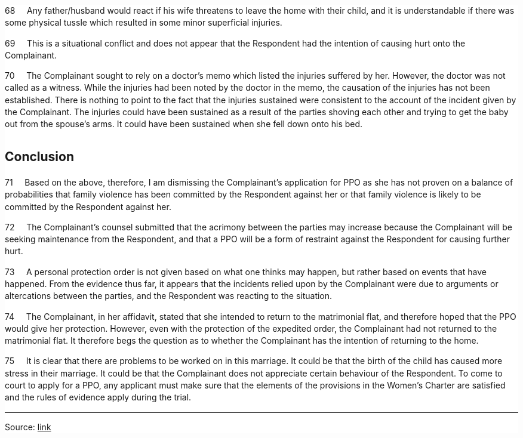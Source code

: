 68     Any father/husband would react if his wife threatens to leave the home with their child, and it is understandable if there was some physical tussle which resulted in some minor superficial injuries.

69     This is a situational conflict and does not appear that the Respondent had the intention of causing hurt onto the Complainant.

70     The Complainant sought to rely on a doctor’s memo which listed the injuries suffered by her. However, the doctor was not called as a witness. While the injuries had been noted by the doctor in the memo, the causation of the injuries has not been established. There is nothing to point to the fact that the injuries sustained were consistent to the account of the incident given by the Complainant. The injuries could have been sustained as a result of the parties shoving each other and trying to get the baby out from the spouse’s arms. It could have been sustained when she fell down onto his bed.

## Conclusion

71     Based on the above, therefore, I am dismissing the Complainant’s application for PPO as she has not proven on a balance of probabilities that family violence has been committed by the Respondent against her or that family violence is likely to be committed by the Respondent against her.

72     The Complainant’s counsel submitted that the acrimony between the parties may increase because the Complainant will be seeking maintenance from the Respondent, and that a PPO will be a form of restraint against the Respondent for causing further hurt.

73     A personal protection order is not given based on what one thinks may happen, but rather based on events that have happened. From the evidence thus far, it appears that the incidents relied upon by the Complainant were due to arguments or altercations between the parties, and the Respondent was reacting to the situation.

74     The Complainant, in her affidavit, stated that she intended to return to the matrimonial flat, and therefore hoped that the PPO would give her protection. However, even with the protection of the expedited order, the Complainant had not returned to the matrimonial flat. It therefore begs the question as to whether the Complainant has the intention of returning to the home.

75     It is clear that there are problems to be worked on in this marriage. It could be that the birth of the child has caused more stress in their marriage. It could be that the Complainant does not appreciate certain behaviour of the Respondent. To come to court to apply for a PPO, any applicant must make sure that the elements of the provisions in the Women’s Charter are satisfied and the rules of evidence apply during the trial.

* * *

[^1]: Paragraph 9 Complainant’s Affidavit

[^2]: Paragraph 14 Complainant’s Affidavit

[^3]: Paragraphs 16 to 18 Complainant’s Affidavit

[^4]: Paragraph 19 Respondent’s Affidavit

[^5]: Paragraphs 11 to 15 Respondent’s Affidavit

[^6]: Paragraphs 20 to 26 Respondent’s Affidavit

[^7]: Page 20 Respondent’s Affidavit

[^8]: Page 56 to 63 Complainant’s Affidavit

[^9]: Page 8 and 9 Notes of Evidence 27 November 2019

[^10]: Paragraph 11 Complainant’s Affidavit

[^11]: Page 20 Respondent’s Affidavit

[^12]: Paragraph 14 Complainant’s Affidavit

[^13]: Page 66 and 67 Notes of Evidence 27 November 2019

[^14]: Page 13 Notes of Evidence 27 November 2019

[^15]: Page 14 Notes of Evidence 27 November 2019

[^16]: Page 21 Respondent’s Affidavit

[^17]: Paragraph 16 to 17 Complainant’s Affidavit


Source: [link](https://www.lawnet.sg:443/lawnet/web/lawnet/free-resources?p_p_id=freeresources_WAR_lawnet3baseportlet&p_p_lifecycle=1&p_p_state=normal&p_p_mode=view&_freeresources_WAR_lawnet3baseportlet_action=openContentPage&_freeresources_WAR_lawnet3baseportlet_docId=%2FJudgment%2F24099-SSP.xml)